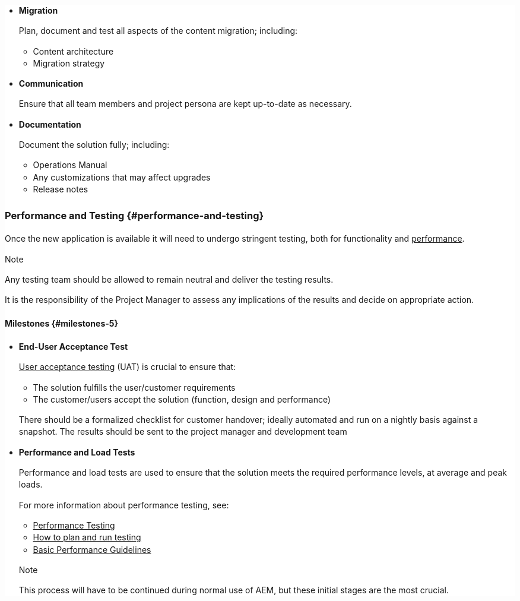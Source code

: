 * **Migration**

  Plan, document and test all aspects of the content migration; including:

    * Content architecture
    * Migration strategy

* **Communication**

  Ensure that all team members and project persona are kept up-to-date as necessary.

* **Documentation**

  Document the solution fully; including:

    * Operations Manual
    * Any customizations that may affect upgrades
    * Release notes

### Performance and Testing {#performance-and-testing}

Once the new application is available it will need to undergo stringent testing, both for functionality and [performance](/help/sites-deploying/configuring-performance.md).

>[!NOTE]
>
>Any testing team should be allowed to remain neutral and deliver the testing results.
>
>It is the responsibility of the Project Manager to assess any implications of the results and decide on appropriate action.

#### Milestones {#milestones-5}

* **End-User Acceptance Test**

  [User acceptance testing](/help/sites-developing/acceptance-signoff.md) (UAT) is crucial to ensure that:

    * The solution fulfills the user/customer requirements
    * The customer/users accept the solution (function, design and performance)

  There should be a formalized checklist for customer handover; ideally automated and run on a nightly basis against a snapshot. The results should be sent to the project manager and development team

* **Performance and Load Tests**

  Performance and load tests are used to ensure that the solution meets the required performance levels, at average and peak loads.

  For more information about performance testing, see:

    * [Performance Testing](/help/sites-deploying/configuring-performance.md)
    * [How to plan and run testing](/help/sites-developing/planning.md) 
    * [Basic Performance Guidelines](/help/sites-deploying/configuring-performance.md#basic-performance-guidelines)

  >[!NOTE]
  >
  >This process will have to be continued during normal use of AEM, but these initial stages are the most crucial.
